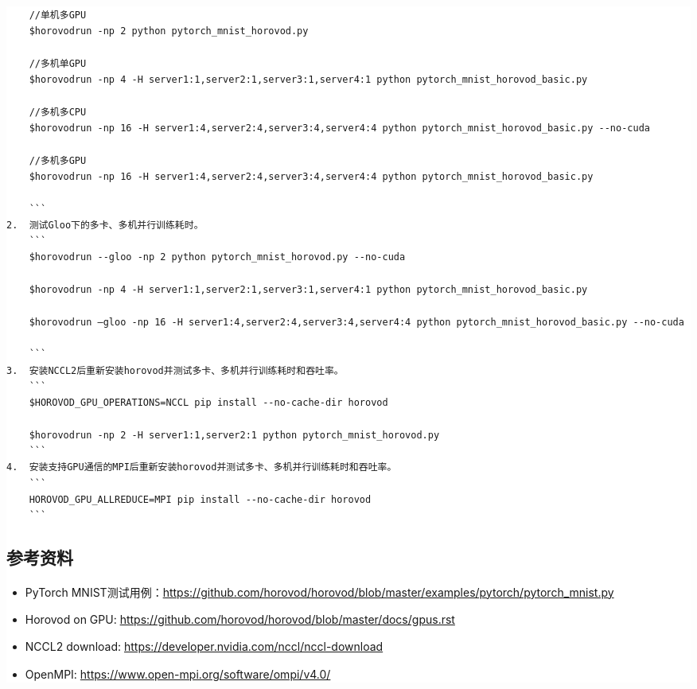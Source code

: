         //单机多GPU
        $horovodrun -np 2 python pytorch_mnist_horovod.py

        //多机单GPU
        $horovodrun -np 4 -H server1:1,server2:1,server3:1,server4:1 python pytorch_mnist_horovod_basic.py

        //多机多CPU
        $horovodrun -np 16 -H server1:4,server2:4,server3:4,server4:4 python pytorch_mnist_horovod_basic.py --no-cuda

        //多机多GPU
        $horovodrun -np 16 -H server1:4,server2:4,server3:4,server4:4 python pytorch_mnist_horovod_basic.py

        ```
    2.	测试Gloo下的多卡、多机并行训练耗时。
        ```
        $horovodrun --gloo -np 2 python pytorch_mnist_horovod.py --no-cuda

        $horovodrun -np 4 -H server1:1,server2:1,server3:1,server4:1 python pytorch_mnist_horovod_basic.py

        $horovodrun –gloo -np 16 -H server1:4,server2:4,server3:4,server4:4 python pytorch_mnist_horovod_basic.py --no-cuda

        ```
    3.	安装NCCL2后重新安装horovod并测试多卡、多机并行训练耗时和吞吐率。
        ```
        $HOROVOD_GPU_OPERATIONS=NCCL pip install --no-cache-dir horovod

        $horovodrun -np 2 -H server1:1,server2:1 python pytorch_mnist_horovod.py
        ```
    4.	安装支持GPU通信的MPI后重新安装horovod并测试多卡、多机并行训练耗时和吞吐率。
        ```
        HOROVOD_GPU_ALLREDUCE=MPI pip install --no-cache-dir horovod
        ```



## 参考资料

* PyTorch MNIST测试用例：https://github.com/horovod/horovod/blob/master/examples/pytorch/pytorch_mnist.py 

* Horovod on GPU: https://github.com/horovod/horovod/blob/master/docs/gpus.rst 

* NCCL2 download: https://developer.nvidia.com/nccl/nccl-download 

* OpenMPI: https://www.open-mpi.org/software/ompi/v4.0/ 
